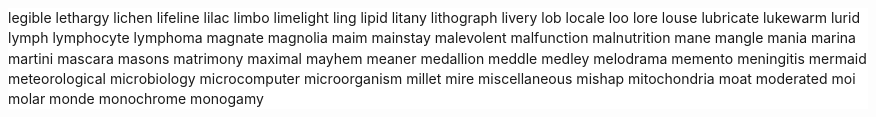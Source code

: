 legible
lethargy
lichen
lifeline
lilac
limbo
limelight
ling
lipid
litany
lithograph
livery
lob
locale
loo
lore
louse
lubricate
lukewarm
lurid
lymph
lymphocyte
lymphoma
magnate
magnolia
maim
mainstay
malevolent
malfunction
malnutrition
mane
mangle
mania
marina
martini
mascara
masons
matrimony
maximal
mayhem
meaner
medallion
meddle
medley
melodrama
memento
meningitis
mermaid
meteorological
microbiology
microcomputer
microorganism
millet
mire
miscellaneous
mishap
mitochondria
moat
moderated
moi
molar
monde
monochrome
monogamy